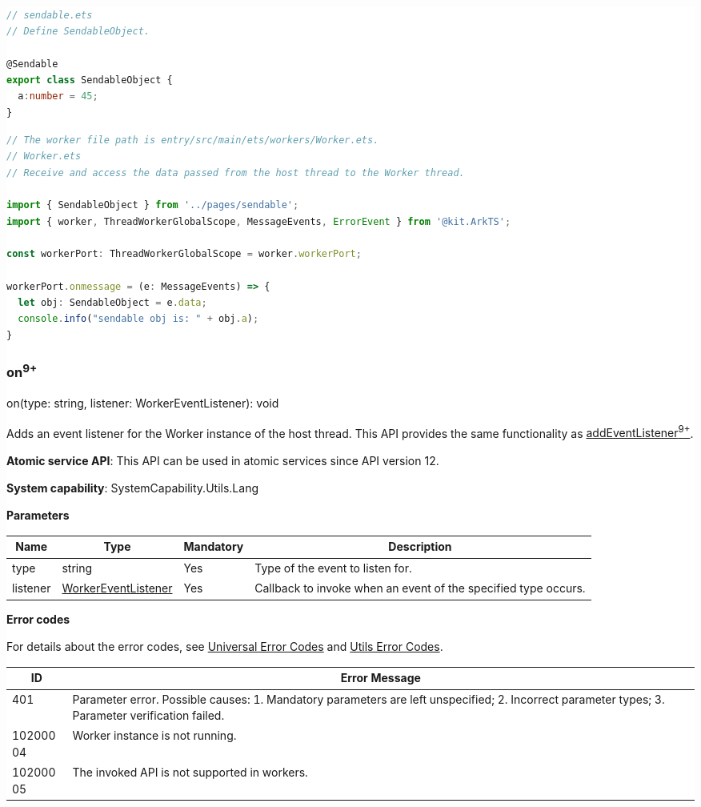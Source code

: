 ```ts
// sendable.ets
// Define SendableObject.

@Sendable
export class SendableObject {
  a:number = 45;
}
```


```ts
// The worker file path is entry/src/main/ets/workers/Worker.ets.
// Worker.ets
// Receive and access the data passed from the host thread to the Worker thread.

import { SendableObject } from '../pages/sendable';
import { worker, ThreadWorkerGlobalScope, MessageEvents, ErrorEvent } from '@kit.ArkTS';

const workerPort: ThreadWorkerGlobalScope = worker.workerPort;

workerPort.onmessage = (e: MessageEvents) => {
  let obj: SendableObject = e.data;
  console.info("sendable obj is: " + obj.a);
}
```


### on<sup>9+</sup>

on(type: string, listener: WorkerEventListener): void

Adds an event listener for the Worker instance of the host thread. This API provides the same functionality as [addEventListener<sup>9+</sup>](#addeventlistener9).

**Atomic service API**: This API can be used in atomic services since API version 12.

**System capability**: SystemCapability.Utils.Lang

**Parameters**

| Name  | Type                                        | Mandatory| Description                  |
| -------- | -------------------------------------------- | ---- | ---------------------- |
| type     | string                                       | Yes  | Type of the event to listen for.      |
| listener | [WorkerEventListener](#workereventlistener9) | Yes| Callback to invoke when an event of the specified type occurs.|

**Error codes**

For details about the error codes, see [Universal Error Codes](../errorcode-universal.md) and [Utils Error Codes](errorcode-utils.md).

| ID| Error Message                                  |
| -------- | -------------------------------------------- |
| 401      | Parameter error. Possible causes: 1. Mandatory parameters are left unspecified; 2. Incorrect parameter types; 3. Parameter verification failed. |
| 10200004 | Worker instance is not running.              |
| 10200005 | The invoked API is not supported in workers. |
